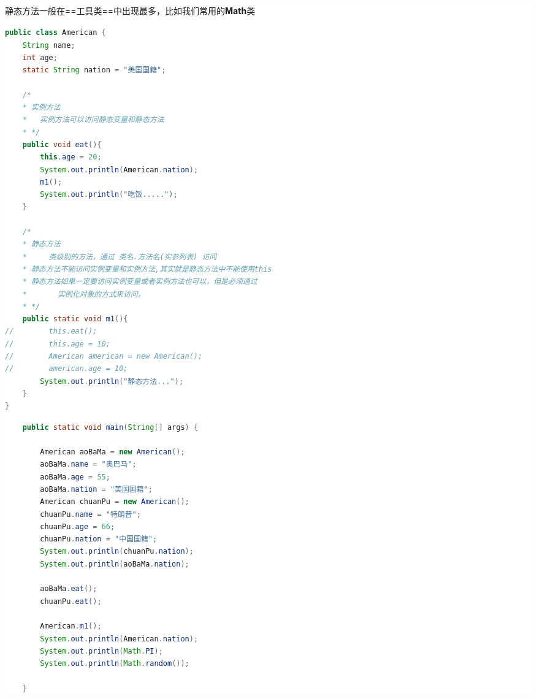 静态方法一般在==工具类==中出现最多，比如我们常用的**Math**类

```java
public class American {
    String name;
    int age;
    static String nation = "美国国籍";

    /*
    * 实例方法
    *   实例方法可以访问静态变量和静态方法
    * */
    public void eat(){
        this.age = 20;
        System.out.println(American.nation);
        m1();
        System.out.println("吃饭.....");
    }

    /*
    * 静态方法
    *     类级别的方法，通过 类名.方法名(实参列表) 访问
    * 静态方法不能访问实例变量和实例方法,其实就是静态方法中不能使用this
    * 静态方法如果一定要访问实例变量或者实例方法也可以，但是必须通过
    *       实例化对象的方式来访问。
    * */
    public static void m1(){
//        this.eat();
//        this.age = 10;
//        American american = new American();
//        american.age = 10;
        System.out.println("静态方法...");
    }
}
```

```java
    public static void main(String[] args) {
        
        American aoBaMa = new American();
        aoBaMa.name = "奥巴马";
        aoBaMa.age = 55;
        aoBaMa.nation = "美国国籍";
        American chuanPu = new American();
        chuanPu.name = "特朗普";
        chuanPu.age = 66;
        chuanPu.nation = "中国国籍";
        System.out.println(chuanPu.nation);
        System.out.println(aoBaMa.nation);

        aoBaMa.eat();
        chuanPu.eat();

        American.m1();
        System.out.println(American.nation);
        System.out.println(Math.PI);
        System.out.println(Math.random());

    }
```

